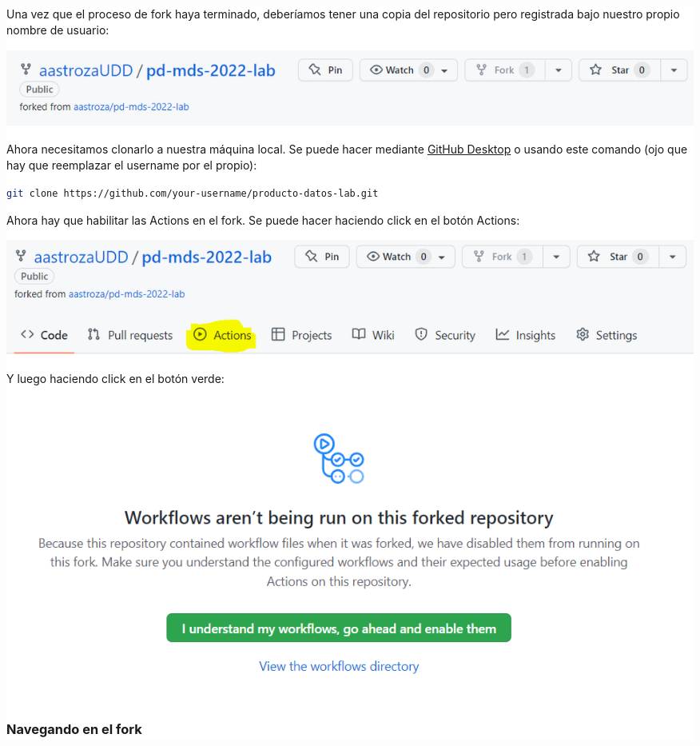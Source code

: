 Una vez que el proceso de fork haya terminado, deberíamos tener una copia del repositorio pero registrada bajo nuestro propio nombre de usuario:

![your-fork](assets/your-fork.PNG)

Ahora necesitamos clonarlo a nuestra máquina local. Se puede hacer mediante [GitHub Desktop](https://desktop.github.com/) o usando este comando (ojo que hay que reemplazar el username por el propio):

```bash
git clone https://github.com/your-username/producto-datos-lab.git
```

Ahora hay que habilitar las Actions en el fork. Se puede hacer haciendo click en el botón Actions:

![action-button](assets/action-button.PNG)

Y luego haciendo click en el botón verde:

![enable-actions](assets/enable-actions.PNG)

### Navegando en el fork
